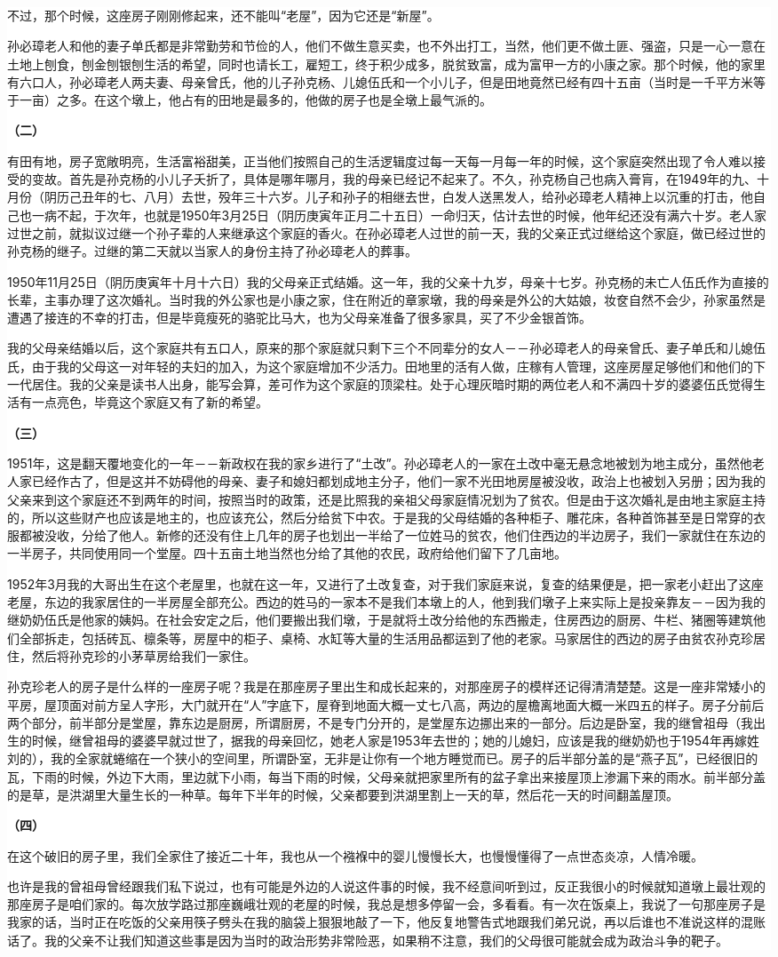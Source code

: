   不过，那个时候，这座房子刚刚修起来，还不能叫“老屋”，因为它还是“新屋”。
 </p>
 <p>
  孙必璋老人和他的妻子单氏都是非常勤劳和节俭的人，他们不做生意买卖，也不外出打工，当然，他们更不做土匪、强盗，只是一心一意在土地上刨食，刨金刨银刨生活的希望，同时也请长工，雇短工，终于积少成多，脱贫致富，成为富甲一方的小康之家。那个时候，他的家里有六口人，孙必璋老人两夫妻、母亲曾氏，他的儿子孙克杨、儿媳伍氏和一个小儿子，但是田地竟然已经有四十五亩（当时是一千平方米等于一亩）之多。在这个墩上，他占有的田地是最多的，他做的房子也是全墩上最气派的。
 </p>
 <p>
  <strong>
   （二）
  </strong>
 </p>
 <p>
  有田有地，房子宽敞明亮，生活富裕甜美，正当他们按照自己的生活逻辑度过每一天每一月每一年的时候，这个家庭突然出现了令人难以接受的变故。首先是孙克杨的小儿子夭折了，具体是哪年哪月，我的母亲已经记不起来了。不久，孙克杨自己也病入膏肓，在1949年的九、十月份（阴历己丑年的七、八月）去世，殁年三十六岁。儿子和孙子的相继去世，白发人送黑发人，给孙必璋老人精神上以沉重的打击，他自己也一病不起，于次年，也就是1950年3月25日（阴历庚寅年正月二十五日）一命归天，估计去世的时候，他年纪还没有满六十岁。老人家过世之前，就拟议过继一个孙子辈的人来继承这个家庭的香火。在孙必璋老人过世的前一天，我的父亲正式过继给这个家庭，做已经过世的孙克杨的继子。过继的第二天就以当家人的身份主持了孙必璋老人的葬事。
 </p>
 <p>
  1950年11月25日（阴历庚寅年十月十六日）我的父母亲正式结婚。这一年，我的父亲十九岁，母亲十七岁。孙克杨的未亡人伍氏作为直接的长辈，主事办理了这次婚礼。当时我的外公家也是小康之家，住在附近的章家墩，我的母亲是外公的大姑娘，妆奁自然不会少，孙家虽然是遭遇了接连的不幸的打击，但是毕竟瘦死的骆驼比马大，也为父母亲准备了很多家具，买了不少金银首饰。
 </p>
 <p>
  我的父母亲结婚以后，这个家庭共有五口人，原来的那个家庭就只剩下三个不同辈分的女人－－孙必璋老人的母亲曾氏、妻子单氏和儿媳伍氏，由于我的父母这一对年轻的夫妇的加入，为这个家庭增加不少活力。田地里的活有人做，庄稼有人管理，这座房屋足够他们和他们的下一代居住。我的父亲是读书人出身，能写会算，差可作为这个家庭的顶梁柱。处于心理灰暗时期的两位老人和不满四十岁的婆婆伍氏觉得生活有一点亮色，毕竟这个家庭又有了新的希望。
 </p>
 <p>
  <strong>
   （三）
  </strong>
 </p>
 <p>
  1951年，这是翻天覆地变化的一年－－新政权在我的家乡进行了“土改”。孙必璋老人的一家在土改中毫无悬念地被划为地主成分，虽然他老人家已经作古了，但是这并不妨碍他的母亲、妻子和媳妇都划成地主分子，他们一家不光田地房屋被没收，政治上也被划入另册；因为我的父亲来到这个家庭还不到两年的时间，按照当时的政策，还是比照我的亲祖父母家庭情况划为了贫农。但是由于这次婚礼是由地主家庭主持的，所以这些财产也应该是地主的，也应该充公，然后分给贫下中农。于是我的父母结婚的各种柜子、雕花床，各种首饰甚至是日常穿的衣服都被没收，分给了他人。新修的还没有住上几年的房子也划出一半给了一位姓马的贫农，他们住西边的半边房子，我们一家就住在东边的一半房子，共同使用同一个堂屋。四十五亩土地当然也分给了其他的农民，政府给他们留下了几亩地。
 </p>
 <p>
  1952年3月我的大哥出生在这个老屋里，也就在这一年，又进行了土改复查，对于我们家庭来说，复查的结果便是，把一家老小赶出了这座老屋，东边的我家居住的一半房屋全部充公。西边的姓马的一家本不是我们本墩上的人，他到我们墩子上来实际上是投亲靠友－－因为我的继奶奶伍氏是他家的姨妈。在社会安定之后，他们要搬出我们墩，于是就将土改分给他的东西搬走，住房西边的厨房、牛栏、猪圈等建筑他们全部拆走，包括砖瓦、檩条等，房屋中的柜子、桌椅、水缸等大量的生活用品都运到了他的老家。马家居住的西边的房子由贫农孙克珍居住，然后将孙克珍的小茅草房给我们一家住。
 </p>
 <p>
  孙克珍老人的房子是什么样的一座房子呢？我是在那座房子里出生和成长起来的，对那座房子的模样还记得清清楚楚。这是一座非常矮小的平房，屋顶面对前方呈人字形，大门就开在“人”字底下，屋脊到地面大概一丈七八高，两边的屋檐离地面大概一米四五的样子。房子分前后两个部分，前半部分是堂屋，靠东边是厨房，所谓厨房，不是专门分开的，是堂屋东边挪出来的一部分。后边是卧室，我的继曾祖母（我出生的时候，继曾祖母的婆婆早就过世了，据我的母亲回忆，她老人家是1953年去世的；她的儿媳妇，应该是我的继奶奶也于1954年再嫁姓刘的），我的全家就蜷缩在一个狭小的空间里，所谓卧室，无非是让你有一个地方睡觉而已。房子的后半部分盖的是“燕子瓦”，已经很旧的瓦，下雨的时候，外边下大雨，里边就下小雨，每当下雨的时候，父母亲就把家里所有的盆子拿出来接屋顶上渗漏下来的雨水。前半部分盖的是草，是洪湖里大量生长的一种草。每年下半年的时候，父亲都要到洪湖里割上一天的草，然后花一天的时间翻盖屋顶。
 </p>
 <p>
  <strong>
   （四）
  </strong>
 </p>
 <p>
  在这个破旧的房子里，我们全家住了接近二十年，我也从一个襁褓中的婴儿慢慢长大，也慢慢懂得了一点世态炎凉，人情冷暖。
 </p>
 <p>
  也许是我的曾祖母曾经跟我们私下说过，也有可能是外边的人说这件事的时候，我不经意间听到过，反正我很小的时候就知道墩上最壮观的那座房子是咱们家的。每次放学路过那座巍峨壮观的老屋的时候，我总是想多停留一会，多看看。有一次在饭桌上，我说了一句那座房子是我家的话，当时正在吃饭的父亲用筷子劈头在我的脑袋上狠狠地敲了一下，他反复地警告式地跟我们弟兄说，再以后谁也不准说这样的混账话了。我的父亲不让我们知道这些事是因为当时的政治形势非常险恶，如果稍不注意，我们的父母很可能就会成为政治斗争的靶子。
 </p>
 <p>